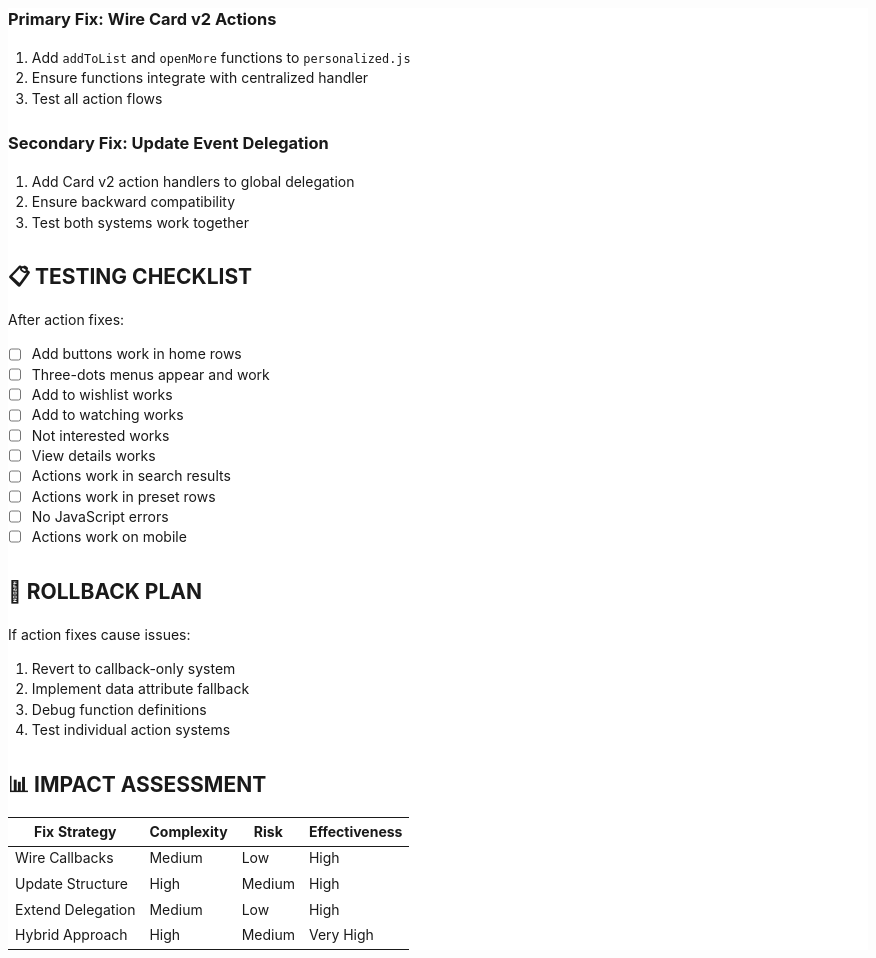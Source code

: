 ### **Primary Fix: Wire Card v2 Actions**
1. Add `addToList` and `openMore` functions to `personalized.js`
2. Ensure functions integrate with centralized handler
3. Test all action flows

### **Secondary Fix: Update Event Delegation**
1. Add Card v2 action handlers to global delegation
2. Ensure backward compatibility
3. Test both systems work together

## 📋 **TESTING CHECKLIST**

After action fixes:
- [ ] Add buttons work in home rows
- [ ] Three-dots menus appear and work
- [ ] Add to wishlist works
- [ ] Add to watching works
- [ ] Not interested works
- [ ] View details works
- [ ] Actions work in search results
- [ ] Actions work in preset rows
- [ ] No JavaScript errors
- [ ] Actions work on mobile

## 🔄 **ROLLBACK PLAN**

If action fixes cause issues:
1. Revert to callback-only system
2. Implement data attribute fallback
3. Debug function definitions
4. Test individual action systems

## 📊 **IMPACT ASSESSMENT**

| Fix Strategy | Complexity | Risk | Effectiveness |
|--------------|------------|------|---------------|
| Wire Callbacks | Medium | Low | High |
| Update Structure | High | Medium | High |
| Extend Delegation | Medium | Low | High |
| Hybrid Approach | High | Medium | Very High |




